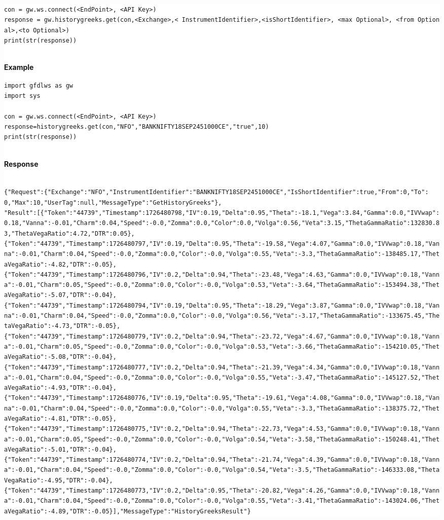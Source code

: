 ```
con = gw.ws.connect(<EndPoint>, <API Key>)
response = gw.historygreeks.get(con,<Exchange>,< InstrumentIdentifier>,<isShortIdentifier>, <max Optional>, <from Optional>,<to Optional>)
print(str(response))

```
<br>**Example**
```
import gfdlws as gw
import sys

con = gw.ws.connect(<EndPoint>, <API Key>)
response=historygreeks.get(con,"NFO","BANKNIFTY18SEP2451000CE","true",10) 
print(str(response))

``` 
<br>**Response**<br>

``` 

{"Request":{"Exchange":"NFO","InstrumentIdentifier":"BANKNIFTY18SEP2451000CE","IsShortIdentifier":true,"From":0,"To":0,"Max":10,"UserTag":null,"MessageType":"GetHistoryGreeks"},
"Result":[{"Token":"44739","Timestamp":1726480798,"IV":0.19,"Delta":0.95,"Theta":-18.1,"Vega":3.84,"Gamma":0.0,"IVVwap":0.18,"Vanna":-0.01,"Charm":0.04,"Speed":-0.0,"Zomma":0.0,"Color":0.0,"Volga":0.56,"Veta":3.15,"ThetaGammaRatio":132830.83,"ThetaVegaRatio":4.72,"DTR":0.05},
{"Token":"44739","Timestamp":1726480797,"IV":0.19,"Delta":0.95,"Theta":-19.58,"Vega":4.07,"Gamma":0.0,"IVVwap":0.18,"Vanna":-0.01,"Charm":0.04,"Speed":-0.0,"Zomma":0.0,"Color":-0.0,"Volga":0.55,"Veta":-3.3,"ThetaGammaRatio":-138485.17,"ThetaVegaRatio":-4.82,"DTR":-0.05},
{"Token":"44739","Timestamp":1726480796,"IV":0.2,"Delta":0.94,"Theta":-23.48,"Vega":4.63,"Gamma":0.0,"IVVwap":0.18,"Vanna":-0.01,"Charm":0.05,"Speed":-0.0,"Zomma":0.0,"Color":-0.0,"Volga":0.53,"Veta":-3.64,"ThetaGammaRatio":-153494.38,"ThetaVegaRatio":-5.07,"DTR":-0.04},
{"Token":"44739","Timestamp":1726480794,"IV":0.19,"Delta":0.95,"Theta":-18.29,"Vega":3.87,"Gamma":0.0,"IVVwap":0.18,"Vanna":-0.01,"Charm":0.04,"Speed":-0.0,"Zomma":0.0,"Color":-0.0,"Volga":0.56,"Veta":-3.17,"ThetaGammaRatio":-133675.45,"ThetaVegaRatio":-4.73,"DTR":-0.05},
{"Token":"44739","Timestamp":1726480779,"IV":0.2,"Delta":0.94,"Theta":-23.72,"Vega":4.67,"Gamma":0.0,"IVVwap":0.18,"Vanna":-0.01,"Charm":0.05,"Speed":-0.0,"Zomma":0.0,"Color":-0.0,"Volga":0.53,"Veta":-3.66,"ThetaGammaRatio":-154210.05,"ThetaVegaRatio":-5.08,"DTR":-0.04},
{"Token":"44739","Timestamp":1726480777,"IV":0.2,"Delta":0.94,"Theta":-21.39,"Vega":4.34,"Gamma":0.0,"IVVwap":0.18,"Vanna":-0.01,"Charm":0.04,"Speed":-0.0,"Zomma":0.0,"Color":-0.0,"Volga":0.55,"Veta":-3.47,"ThetaGammaRatio":-145127.52,"ThetaVegaRatio":-4.93,"DTR":-0.04},
{"Token":"44739","Timestamp":1726480776,"IV":0.19,"Delta":0.95,"Theta":-19.61,"Vega":4.08,"Gamma":0.0,"IVVwap":0.18,"Vanna":-0.01,"Charm":0.04,"Speed":-0.0,"Zomma":0.0,"Color":-0.0,"Volga":0.55,"Veta":-3.3,"ThetaGammaRatio":-138375.72,"ThetaVegaRatio":-4.81,"DTR":-0.05},
{"Token":"44739","Timestamp":1726480775,"IV":0.2,"Delta":0.94,"Theta":-22.73,"Vega":4.53,"Gamma":0.0,"IVVwap":0.18,"Vanna":-0.01,"Charm":0.05,"Speed":-0.0,"Zomma":0.0,"Color":-0.0,"Volga":0.54,"Veta":-3.58,"ThetaGammaRatio":-150248.41,"ThetaVegaRatio":-5.01,"DTR":-0.04},
{"Token":"44739","Timestamp":1726480774,"IV":0.2,"Delta":0.94,"Theta":-21.74,"Vega":4.39,"Gamma":0.0,"IVVwap":0.18,"Vanna":-0.01,"Charm":0.04,"Speed":-0.0,"Zomma":0.0,"Color":-0.0,"Volga":0.54,"Veta":-3.5,"ThetaGammaRatio":-146333.08,"ThetaVegaRatio":-4.95,"DTR":-0.04},
{"Token":"44739","Timestamp":1726480773,"IV":0.2,"Delta":0.95,"Theta":-20.82,"Vega":4.26,"Gamma":0.0,"IVVwap":0.18,"Vanna":-0.01,"Charm":0.04,"Speed":-0.0,"Zomma":0.0,"Color":-0.0,"Volga":0.55,"Veta":-3.41,"ThetaGammaRatio":-143024.06,"ThetaVegaRatio":-4.89,"DTR":-0.05}],"MessageType":"HistoryGreeksResult"}
``` 
